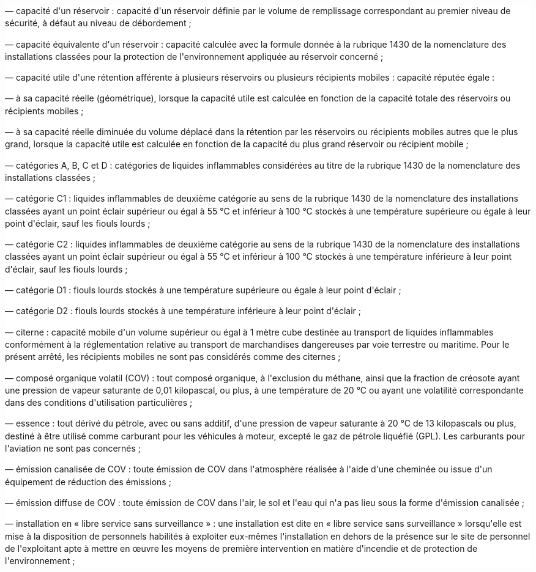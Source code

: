 ― capacité d'un réservoir : capacité d'un réservoir définie par le volume de remplissage correspondant au premier niveau de sécurité, à défaut au niveau de débordement ;

― capacité équivalente d'un réservoir : capacité calculée avec la formule donnée à la rubrique 1430 de la nomenclature des installations classées pour la protection de l'environnement appliquée au réservoir concerné ;

― capacité utile d'une rétention afférente à plusieurs réservoirs ou plusieurs récipients mobiles : capacité réputée égale :

― à sa capacité réelle (géométrique), lorsque la capacité utile est calculée en fonction de la capacité totale des réservoirs ou récipients mobiles ;

― à sa capacité réelle diminuée du volume déplacé dans la rétention par les réservoirs ou récipients mobiles autres que le plus grand, lorsque la capacité utile est calculée en fonction de la capacité du plus grand réservoir ou récipient mobile ;

― catégories A, B, C et D : catégories de liquides inflammables considérées au titre de la rubrique 1430 de la nomenclature des installations classées ;

― catégorie C1 : liquides inflammables de deuxième catégorie au sens de la rubrique 1430 de la nomenclature des installations classées ayant un point éclair supérieur ou égal à 55 °C et inférieur à 100 °C stockés à une température supérieure ou égale à leur point d'éclair, sauf les fiouls lourds ;

― catégorie C2 : liquides inflammables de deuxième catégorie au sens de la rubrique 1430 de la nomenclature des installations classées ayant un point éclair supérieur ou égal à 55 °C et inférieur à 100 °C stockés à une température inférieure à leur point d'éclair, sauf les fiouls lourds ;

― catégorie D1 : fiouls lourds stockés à une température supérieure ou égale à leur point d'éclair ;

― catégorie D2 : fiouls lourds stockés à une température inférieure à leur point d'éclair ;

― citerne : capacité mobile d'un volume supérieur ou égal à 1 mètre cube destinée au transport de liquides inflammables conformément à la réglementation relative au transport de marchandises dangereuses par voie terrestre ou maritime. Pour le présent arrêté, les récipients mobiles ne sont pas considérés comme des citernes ;

― composé organique volatil (COV) : tout composé organique, à l'exclusion du méthane, ainsi que la fraction de créosote ayant une pression de vapeur saturante de 0,01 kilopascal, ou plus, à une température de 20 °C ou ayant une volatilité correspondante dans des conditions d'utilisation particulières ;

― essence : tout dérivé du pétrole, avec ou sans additif, d'une pression de vapeur saturante à 20 °C de 13 kilopascals ou plus, destiné à être utilisé comme carburant pour les véhicules à moteur, excepté le gaz de pétrole liquéfié (GPL). Les carburants pour l'aviation ne sont pas concernés ;

― émission canalisée de COV : toute émission de COV dans l'atmosphère réalisée à l'aide d'une cheminée ou issue d'un équipement de réduction des émissions ;

― émission diffuse de COV : toute émission de COV dans l'air, le sol et l'eau qui n'a pas lieu sous la forme d'émission canalisée ;

― installation en « libre service sans surveillance » : une installation est dite en « libre service sans surveillance » lorsqu'elle est mise à la disposition de personnels habilités à exploiter eux-mêmes l'installation en dehors de la présence sur le site de personnel de l'exploitant apte à mettre en œuvre les moyens de première intervention en matière d'incendie et de protection de l'environnement ;
